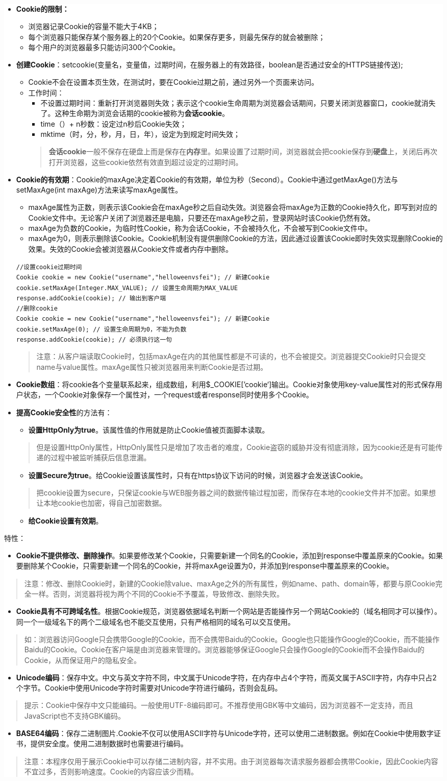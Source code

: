 
- **Cookie的限制：**
    - 浏览器记录Cookie的容量不能大于4KB；
    - 每个浏览器只能保存某个服务器上的20个Cookie。如果保存更多，则最先保存的就会被删除；
    - 每个用户的浏览器最多只能访问300个Cookie。


- **创建Cookie**：setcookie(变量名，变量值，过期时间，在服务器上的有效路径，boolean是否通过安全的HTTPS链接传送);
    - Cookie不会在设置本页生效，在测试时，要在Cookie过期之前，通过另外一个页面来访问。
    - 工作时间：
        - 不设置过期时间：重新打开浏览器则失效；表示这个cookie生命周期为浏览器会话期间，只要关闭浏览器窗口，cookie就消失了。这种生命期为浏览会话期的cookie被称为**会话cookie**。
        - time（）+ n秒数：设定过n秒后Cookie失效；
        - mktime（时，分，秒，月，日，年），设定为到规定时间失效；
        > **会话cookie**一般不保存在硬盘上而是保存在**内存**里。如果设置了过期时间，浏览器就会把cookie保存到**硬盘**上，关闭后再次打开浏览器，这些cookie依然有效直到超过设定的过期时间。


- **Cookie的有效期**：Cookie的maxAge决定着Cookie的有效期，单位为秒（Second）。Cookie中通过getMaxAge()方法与setMaxAge(int maxAge)方法来读写maxAge属性。

    -  maxAge属性为正数，则表示该Cookie会在maxAge秒之后自动失效。浏览器会将maxAge为正数的Cookie持久化，即写到对应的Cookie文件中。无论客户关闭了浏览器还是电脑，只要还在maxAge秒之前，登录网站时该Cookie仍然有效。
    - maxAge为负数的Cookie，为临时性Cookie，称为会话Cookie，不会被持久化，不会被写到Cookie文件中。
    - maxAge为0，则表示删除该Cookie。Cookie机制没有提供删除Cookie的方法，因此通过设置该Cookie即时失效实现删除Cookie的效果。失效的Cookie会被浏览器从Cookie文件或者内存中删除。

    ```
    //设置cookie过期时间
    Cookie cookie = new Cookie("username","helloweenvsfei"); // 新建Cookie
    cookie.setMaxAge(Integer.MAX_VALUE); // 设置生命周期为MAX_VALUE
    response.addCookie(cookie); // 输出到客户端
    //删除cookie
    Cookie cookie = new Cookie("username","helloweenvsfei"); // 新建Cookie
    cookie.setMaxAge(0); // 设置生命周期为0，不能为负数
    response.addCookie(cookie); // 必须执行这一句
    ```
    > 注意：从客户端读取Cookie时，包括maxAge在内的其他属性都是不可读的，也不会被提交。浏览器提交Cookie时只会提交name与value属性。maxAge属性只被浏览器用来判断Cookie是否过期。

- **Cookie数组**：将cookie各个变量联系起来，组成数组，利用$_COOKIE[’cookie‘]输出。Cookie对象使用key-value属性对的形式保存用户状态，一个Cookie对象保存一个属性对，一个request或者response同时使用多个Cookie。

- **提高Cookie安全性**的方法有：
    - **设置HttpOnly为true**。该属性值的作用就是防止Cookie值被页面脚本读取。
    > 但是设置HttpOnly属性，HttpOnly属性只是增加了攻击者的难度，Cookie盗窃的威胁并没有彻底消除，因为cookie还是有可能传递的过程中被监听捕获后信息泄漏。

    - **设置Secure为true**。给Cookie设置该属性时，只有在https协议下访问的时候，浏览器才会发送该Cookie。
    > 把cookie设置为secure，只保证cookie与WEB服务器之间的数据传输过程加密，而保存在本地的cookie文件并不加密。如果想让本地cookie也加密，得自己加密数据。

    - **给Cookie设置有效期**。

特性：
- **Cookie不提供修改、删除操作**。如果要修改某个Cookie，只需要新建一个同名的Cookie，添加到response中覆盖原来的Cookie。如果要删除某个Cookie，只需要新建一个同名的Cookie，并将maxAge设置为0，并添加到response中覆盖原来的Cookie。
> 注意：修改、删除Cookie时，新建的Cookie除value、maxAge之外的所有属性，例如name、path、domain等，都要与原Cookie完全一样。否则，浏览器将视为两个不同的Cookie不予覆盖，导致修改、删除失败。
- **Cookie具有不可跨域名性**。根据Cookie规范，浏览器依据域名判断一个网站是否能操作另一个网站Cookie的（域名相同才可以操作）。同一个一级域名下的两个二级域名也不能交互使用，只有严格相同的域名可以交互使用。
> 如：浏览器访问Google只会携带Google的Cookie，而不会携带Baidu的Cookie。Google也只能操作Google的Cookie，而不能操作Baidu的Cookie。Cookie在客户端是由浏览器来管理的。浏览器能够保证Google只会操作Google的Cookie而不会操作Baidu的Cookie，从而保证用户的隐私安全。
- **Unicode编码**：保存中文。中文与英文字符不同，中文属于Unicode字符，在内存中占4个字符，而英文属于ASCII字符，内存中只占2个字节。Cookie中使用Unicode字符时需要对Unicode字符进行编码，否则会乱码。
> 提示：Cookie中保存中文只能编码。一般使用UTF-8编码即可。不推荐使用GBK等中文编码，因为浏览器不一定支持，而且JavaScript也不支持GBK编码。
- **BASE64编码**：保存二进制图片.Cookie不仅可以使用ASCII字符与Unicode字符，还可以使用二进制数据。例如在Cookie中使用数字证书，提供安全度。使用二进制数据时也需要进行编码。
> 注意：本程序仅用于展示Cookie中可以存储二进制内容，并不实用。由于浏览器每次请求服务器都会携带Cookie，因此Cookie内容不宜过多，否则影响速度。Cookie的内容应该少而精。
